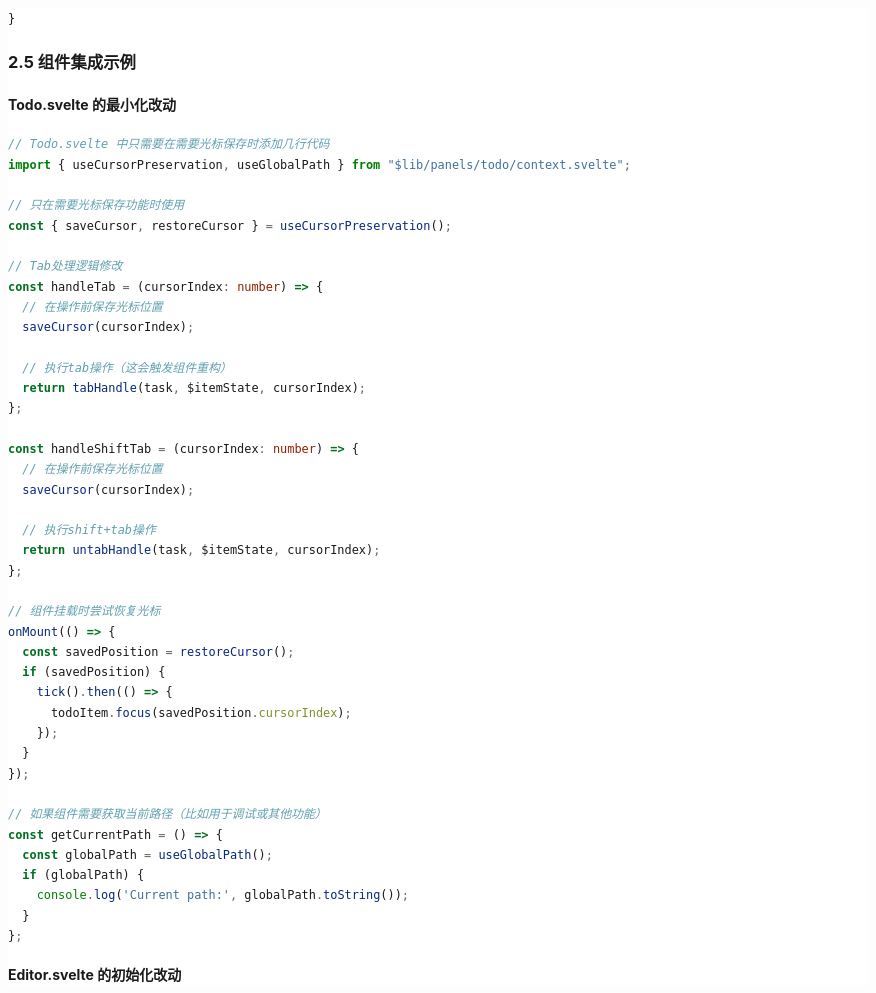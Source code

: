 ```typescript
}
```

### 2.5 组件集成示例

#### Todo.svelte 的最小化改动

```typescript
// Todo.svelte 中只需要在需要光标保存时添加几行代码
import { useCursorPreservation, useGlobalPath } from "$lib/panels/todo/context.svelte";

// 只在需要光标保存功能时使用
const { saveCursor, restoreCursor } = useCursorPreservation();

// Tab处理逻辑修改
const handleTab = (cursorIndex: number) => {
  // 在操作前保存光标位置
  saveCursor(cursorIndex);
  
  // 执行tab操作（这会触发组件重构）
  return tabHandle(task, $itemState, cursorIndex);
};

const handleShiftTab = (cursorIndex: number) => {
  // 在操作前保存光标位置
  saveCursor(cursorIndex);
  
  // 执行shift+tab操作
  return untabHandle(task, $itemState, cursorIndex);
};

// 组件挂载时尝试恢复光标
onMount(() => {
  const savedPosition = restoreCursor();
  if (savedPosition) {
    tick().then(() => {
      todoItem.focus(savedPosition.cursorIndex);
    });
  }
});

// 如果组件需要获取当前路径（比如用于调试或其他功能）
const getCurrentPath = () => {
  const globalPath = useGlobalPath();
  if (globalPath) {
    console.log('Current path:', globalPath.toString());
  }
};
```

#### Editor.svelte 的初始化改动
